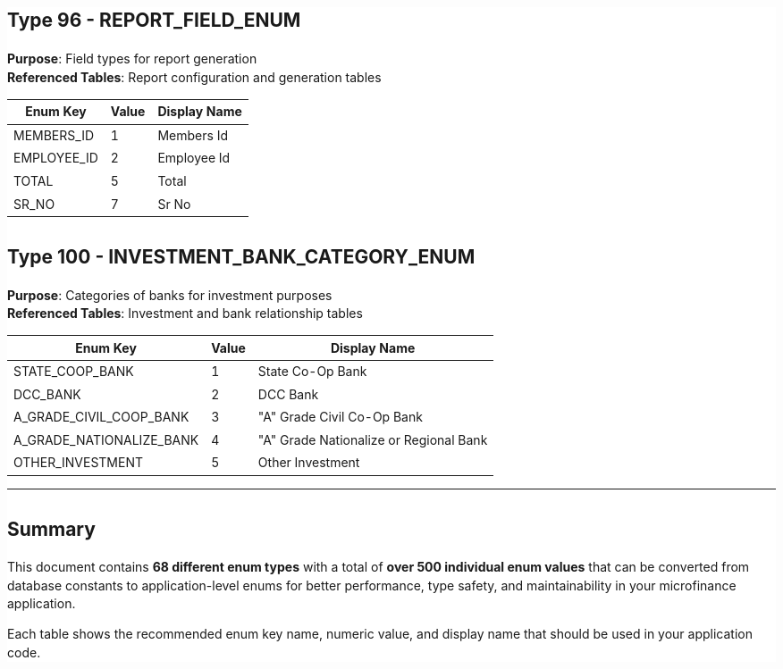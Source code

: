 ## Type 96 - REPORT_FIELD_ENUM

**Purpose**: Field types for report generation  
**Referenced Tables**: Report configuration and generation tables

| Enum Key | Value | Display Name |
|----------|-------|--------------|
| MEMBERS_ID | 1 | Members Id |
| EMPLOYEE_ID | 2 | Employee Id |
| TOTAL | 5 | Total |
| SR_NO | 7 | Sr No |

## Type 100 - INVESTMENT_BANK_CATEGORY_ENUM

**Purpose**: Categories of banks for investment purposes  
**Referenced Tables**: Investment and bank relationship tables

| Enum Key | Value | Display Name |
|----------|-------|--------------|
| STATE_COOP_BANK | 1 | State Co-Op Bank |
| DCC_BANK | 2 | DCC Bank |
| A_GRADE_CIVIL_COOP_BANK | 3 | "A" Grade Civil Co-Op Bank |
| A_GRADE_NATIONALIZE_BANK | 4 | "A" Grade Nationalize or Regional Bank |
| OTHER_INVESTMENT | 5 | Other Investment |

---

## Summary

This document contains **68 different enum types** with a total of **over 500 individual enum values** that can be converted from database constants to application-level enums for better performance, type safety, and maintainability in your microfinance application.

Each table shows the recommended enum key name, numeric value, and display name that should be used in your application code.
